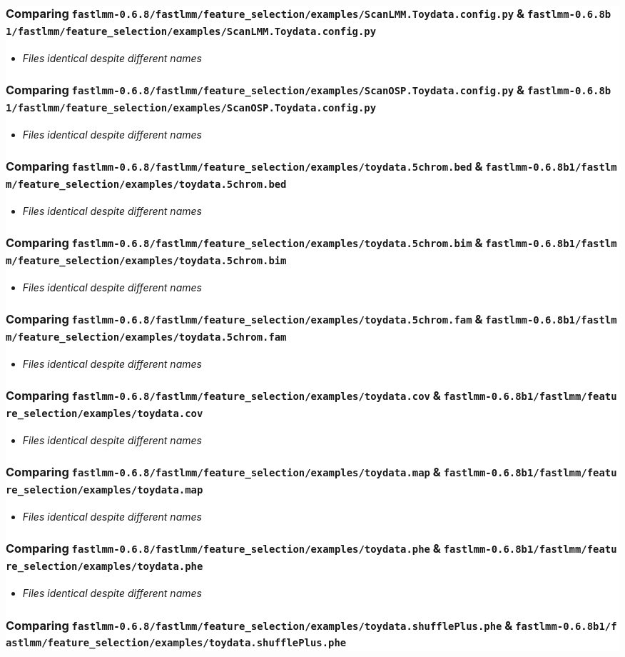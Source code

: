 ### Comparing `fastlmm-0.6.8/fastlmm/feature_selection/examples/ScanLMM.Toydata.config.py` & `fastlmm-0.6.8b1/fastlmm/feature_selection/examples/ScanLMM.Toydata.config.py`

 * *Files identical despite different names*

### Comparing `fastlmm-0.6.8/fastlmm/feature_selection/examples/ScanOSP.Toydata.config.py` & `fastlmm-0.6.8b1/fastlmm/feature_selection/examples/ScanOSP.Toydata.config.py`

 * *Files identical despite different names*

### Comparing `fastlmm-0.6.8/fastlmm/feature_selection/examples/toydata.5chrom.bed` & `fastlmm-0.6.8b1/fastlmm/feature_selection/examples/toydata.5chrom.bed`

 * *Files identical despite different names*

### Comparing `fastlmm-0.6.8/fastlmm/feature_selection/examples/toydata.5chrom.bim` & `fastlmm-0.6.8b1/fastlmm/feature_selection/examples/toydata.5chrom.bim`

 * *Files identical despite different names*

### Comparing `fastlmm-0.6.8/fastlmm/feature_selection/examples/toydata.5chrom.fam` & `fastlmm-0.6.8b1/fastlmm/feature_selection/examples/toydata.5chrom.fam`

 * *Files identical despite different names*

### Comparing `fastlmm-0.6.8/fastlmm/feature_selection/examples/toydata.cov` & `fastlmm-0.6.8b1/fastlmm/feature_selection/examples/toydata.cov`

 * *Files identical despite different names*

### Comparing `fastlmm-0.6.8/fastlmm/feature_selection/examples/toydata.map` & `fastlmm-0.6.8b1/fastlmm/feature_selection/examples/toydata.map`

 * *Files identical despite different names*

### Comparing `fastlmm-0.6.8/fastlmm/feature_selection/examples/toydata.phe` & `fastlmm-0.6.8b1/fastlmm/feature_selection/examples/toydata.phe`

 * *Files identical despite different names*

### Comparing `fastlmm-0.6.8/fastlmm/feature_selection/examples/toydata.shufflePlus.phe` & `fastlmm-0.6.8b1/fastlmm/feature_selection/examples/toydata.shufflePlus.phe`
